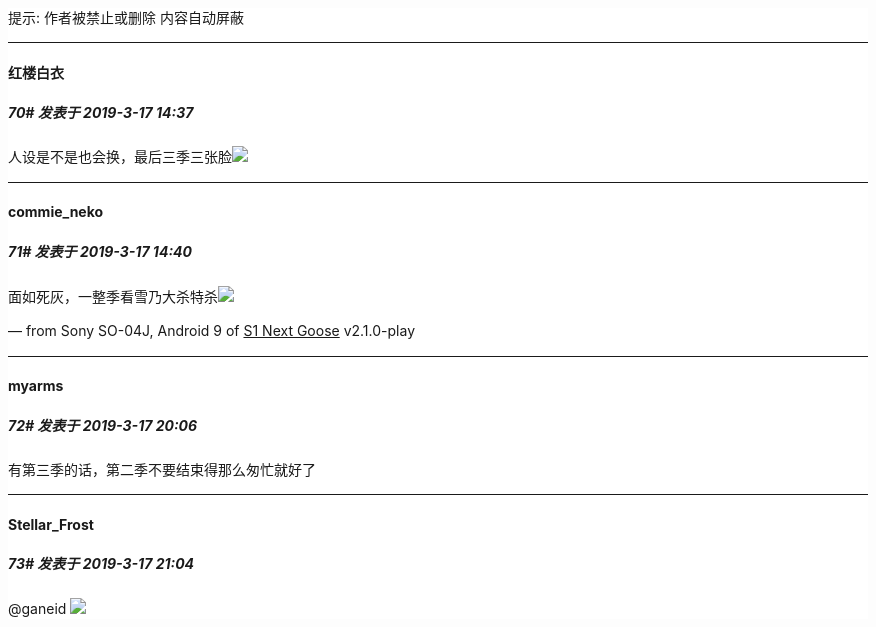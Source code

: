 提示: 作者被禁止或删除 内容自动屏蔽



-----

####  红楼白衣  
##### 70#       发表于 2019-3-17 14:37




人设是不是也会换，最后三季三张脸<img src="https://static.saraba1st.com/image/smiley/face2017/001.png" referrerpolicy="no-referrer">







-----

####  commie_neko  
##### 71#       发表于 2019-3-17 14:40




面如死灰，一整季看雪乃大杀特杀<img src="https://static.saraba1st.com/image/smiley/face2017/022.png" referrerpolicy="no-referrer">

— from Sony SO-04J, Android 9 of [S1 Next Goose](https://pan.baidu.com/s/1mi43uRm) v2.1.0-play







-----

####  myarms  
##### 72#       发表于 2019-3-17 20:06




有第三季的话，第二季不要结束得那么匆忙就好了







-----

####  Stellar_Frost  
##### 73#       发表于 2019-3-17 21:04




@ganeid
<img src="https://static.saraba1st.com/image/smiley/face2017/067.png" referrerpolicy="no-referrer">


